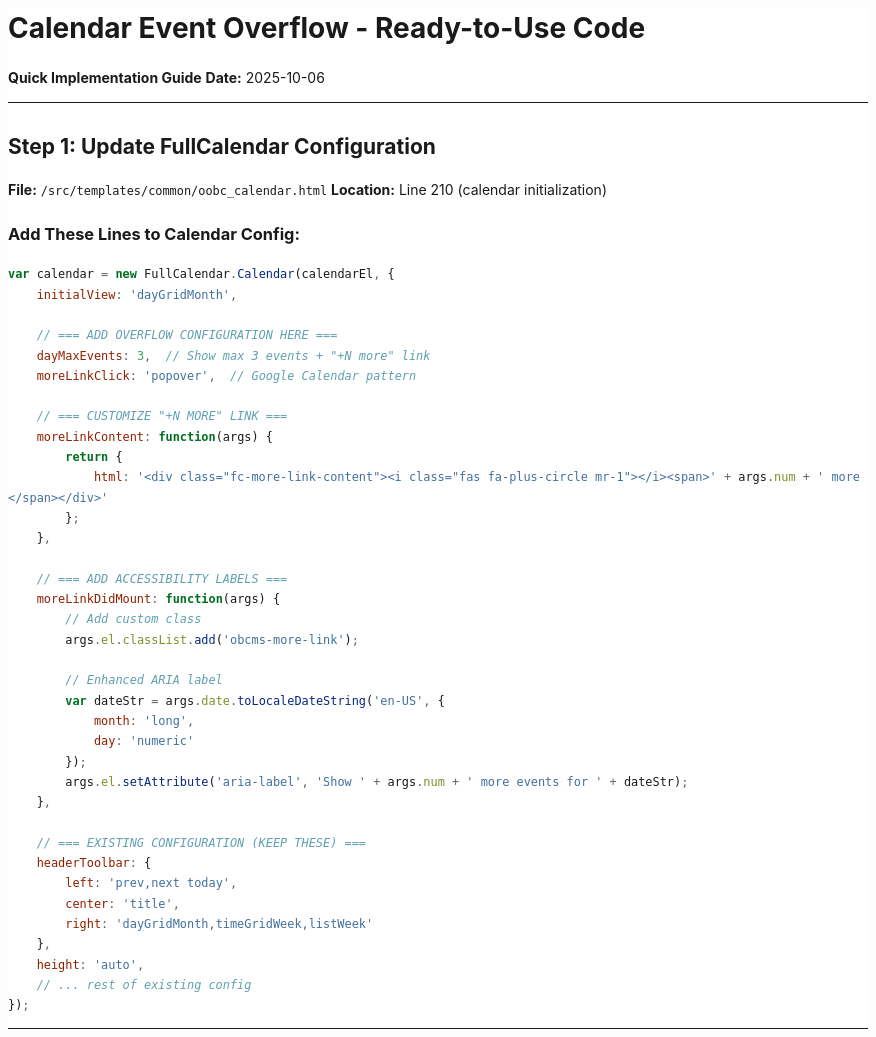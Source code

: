 # Calendar Event Overflow - Ready-to-Use Code

**Quick Implementation Guide**
**Date:** 2025-10-06

---

## Step 1: Update FullCalendar Configuration

**File:** `/src/templates/common/oobc_calendar.html`
**Location:** Line 210 (calendar initialization)

### Add These Lines to Calendar Config:

```javascript
var calendar = new FullCalendar.Calendar(calendarEl, {
    initialView: 'dayGridMonth',

    // === ADD OVERFLOW CONFIGURATION HERE ===
    dayMaxEvents: 3,  // Show max 3 events + "+N more" link
    moreLinkClick: 'popover',  // Google Calendar pattern

    // === CUSTOMIZE "+N MORE" LINK ===
    moreLinkContent: function(args) {
        return {
            html: '<div class="fc-more-link-content"><i class="fas fa-plus-circle mr-1"></i><span>' + args.num + ' more</span></div>'
        };
    },

    // === ADD ACCESSIBILITY LABELS ===
    moreLinkDidMount: function(args) {
        // Add custom class
        args.el.classList.add('obcms-more-link');

        // Enhanced ARIA label
        var dateStr = args.date.toLocaleDateString('en-US', {
            month: 'long',
            day: 'numeric'
        });
        args.el.setAttribute('aria-label', 'Show ' + args.num + ' more events for ' + dateStr);
    },

    // === EXISTING CONFIGURATION (KEEP THESE) ===
    headerToolbar: {
        left: 'prev,next today',
        center: 'title',
        right: 'dayGridMonth,timeGridWeek,listWeek'
    },
    height: 'auto',
    // ... rest of existing config
});
```

---